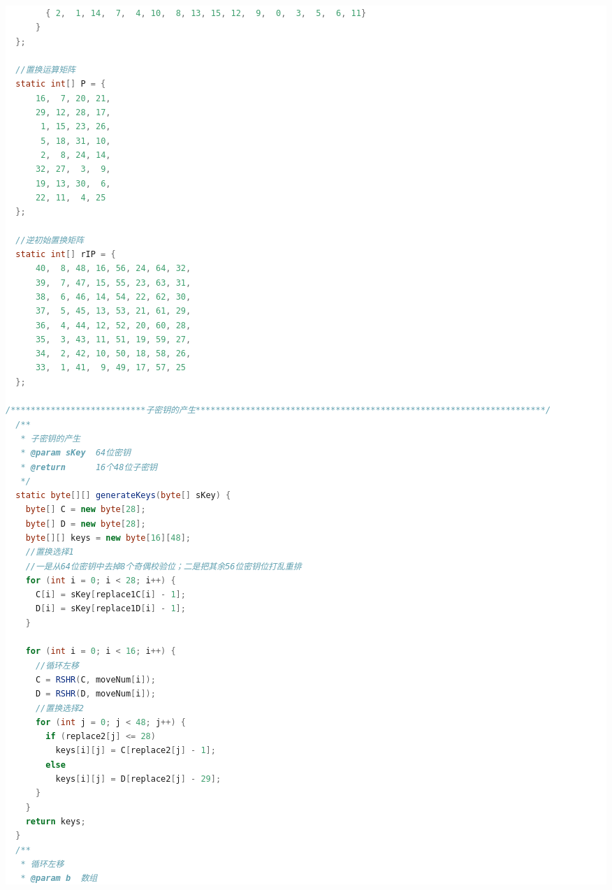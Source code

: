 ```java
        { 2,  1, 14,  7,  4, 10,  8, 13, 15, 12,  9,  0,  3,  5,  6, 11}
      }
  };

  //置换运算矩阵
  static int[] P = {
      16,  7, 20, 21, 
      29, 12, 28, 17, 
       1, 15, 23, 26, 
       5, 18, 31, 10, 
       2,  8, 24, 14, 
      32, 27,  3,  9, 
      19, 13, 30,  6, 
      22, 11,  4, 25
  };

  //逆初始置换矩阵
  static int[] rIP = {
      40,  8, 48, 16, 56, 24, 64, 32, 
      39,  7, 47, 15, 55, 23, 63, 31, 
      38,  6, 46, 14, 54, 22, 62, 30, 
      37,  5, 45, 13, 53, 21, 61, 29, 
      36,  4, 44, 12, 52, 20, 60, 28, 
      35,  3, 43, 11, 51, 19, 59, 27, 
      34,  2, 42, 10, 50, 18, 58, 26, 
      33,  1, 41,  9, 49, 17, 57, 25
  };

/***************************子密钥的产生**********************************************************************/
  /**
   * 子密钥的产生
   * @param sKey  64位密钥
   * @return      16个48位子密钥
   */
  static byte[][] generateKeys(byte[] sKey) {
    byte[] C = new byte[28];
    byte[] D = new byte[28];
    byte[][] keys = new byte[16][48];
    //置换选择1
    //一是从64位密钥中去掉8个奇偶校验位；二是把其余56位密钥位打乱重排
    for (int i = 0; i < 28; i++) {
      C[i] = sKey[replace1C[i] - 1];
      D[i] = sKey[replace1D[i] - 1];
    }

    for (int i = 0; i < 16; i++) {
      //循环左移
      C = RSHR(C, moveNum[i]);
      D = RSHR(D, moveNum[i]);
      //置换选择2
      for (int j = 0; j < 48; j++) {
        if (replace2[j] <= 28) 
          keys[i][j] = C[replace2[j] - 1];
        else 
          keys[i][j] = D[replace2[j] - 29];
      }
    }
    return keys;
  }
  /**
   * 循环左移
   * @param b  数组
```